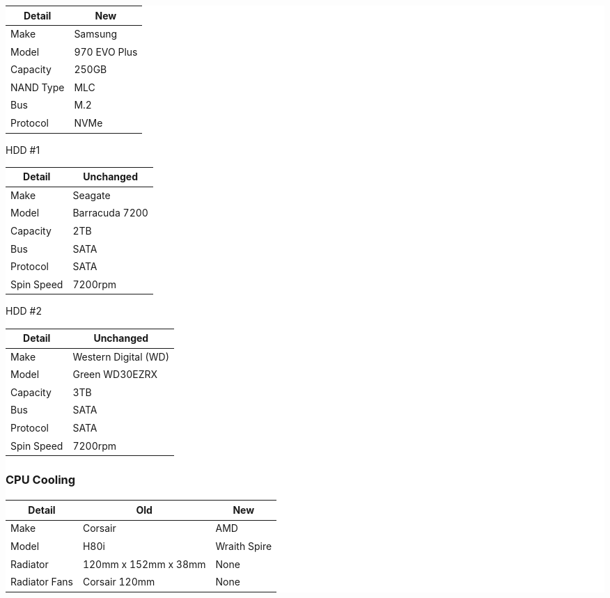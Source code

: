 | Detail    | New          |
| --------- | ------------ |
| Make      | Samsung      |
| Model     | 970 EVO Plus |
| Capacity  | 250GB        |
| NAND Type | MLC          |
| Bus       | M.2          |
| Protocol  | NVMe         |

HDD #1

| Detail     | Unchanged      |
| --------   | -------------- |
| Make       | Seagate        |
| Model      | Barracuda 7200 |
| Capacity   | 2TB            |
| Bus        | SATA           |
| Protocol   | SATA           |
| Spin Speed | 7200rpm        |

HDD #2

| Detail     | Unchanged            |
| ---------- | -------------------- |
| Make       | Western Digital (WD) |
| Model      | Green WD30EZRX       |
| Capacity   | 3TB                  |
| Bus        | SATA                 |
| Protocol   | SATA                 |
| Spin Speed | 7200rpm              |

### CPU Cooling

| Detail        | Old                  | New          |
| ------------- | -------------------- | ------------ |
| Make          | Corsair              | AMD          |
| Model         | H80i                 | Wraith Spire |
| Radiator      | 120mm x 152mm x 38mm | None         |
| Radiator Fans | Corsair 120mm        | None         |
